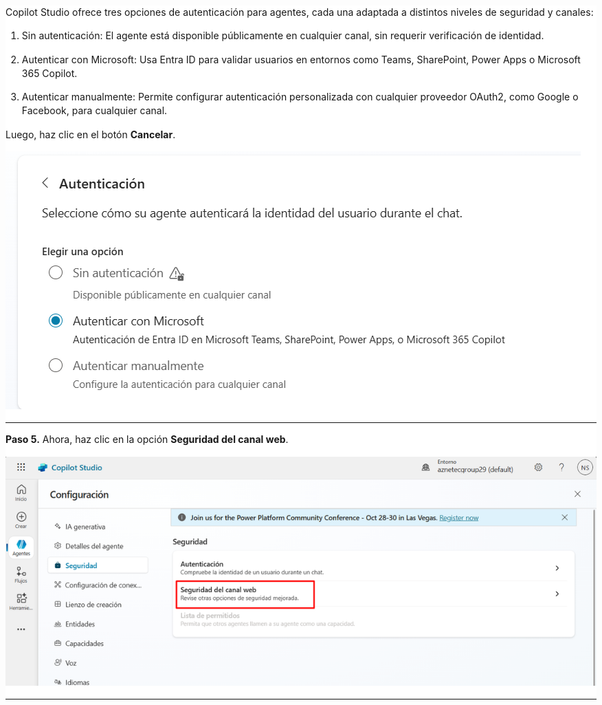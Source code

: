 Copilot Studio ofrece tres opciones de autenticación para agentes, cada una adaptada a distintos niveles de seguridad y canales:
1. Sin autenticación: El agente está disponible públicamente en cualquier canal, sin requerir verificación de identidad.

2. Autenticar con Microsoft: Usa Entra ID para validar usuarios en entornos como Teams, SharePoint, Power Apps o Microsoft 365 Copilot.

3. Autenticar manualmente: Permite configurar autenticación personalizada con cualquier proveedor OAuth2, como Google o Facebook, para cualquier canal.

Luego, haz clic en el botón **Cancelar**.

![LabImage](../images/1Capitulo2Lab14.png)

---

**Paso 5.** Ahora, haz clic en la opción **Seguridad del canal web**.

![LabImage](../images/1Capitulo2Lab15.png)

---